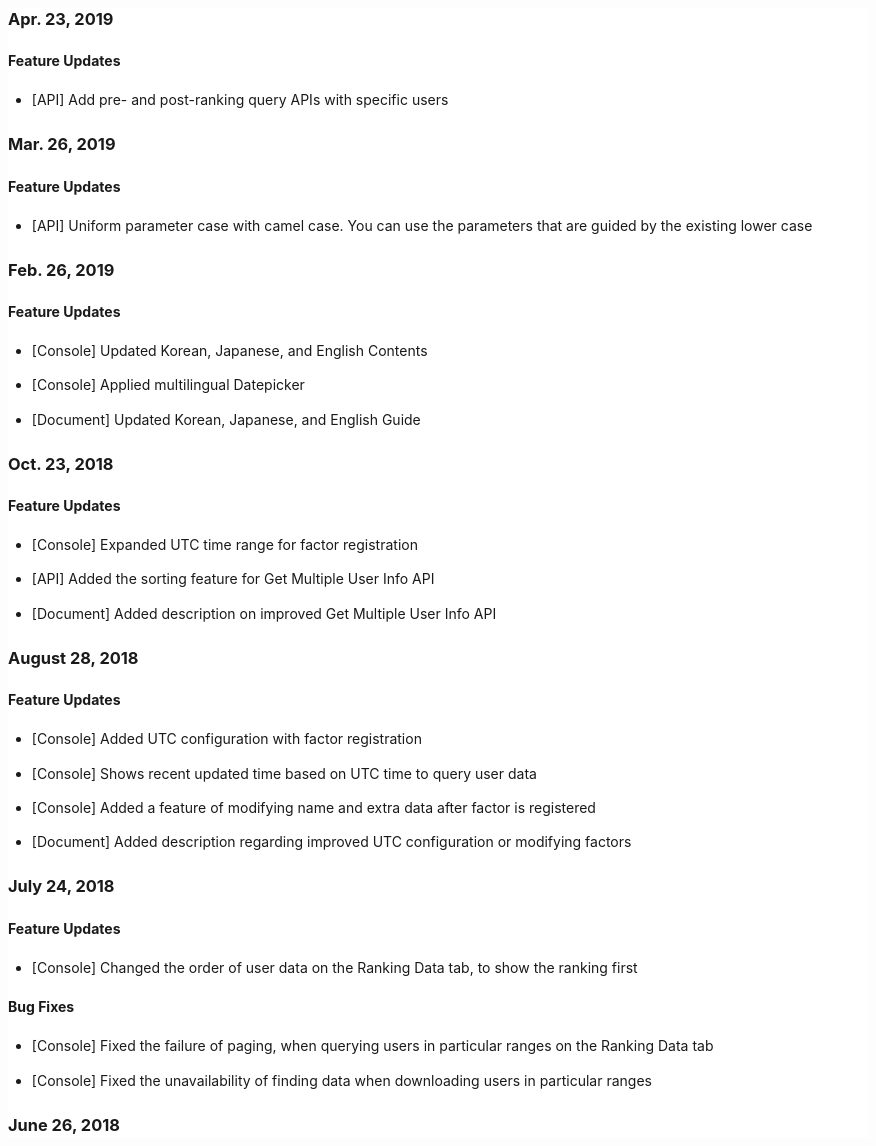 ### Apr. 23, 2019

#### Feature Updates
* [API] Add pre- and post-ranking query APIs with specific users

### Mar. 26, 2019

#### Feature Updates
* [API] Uniform parameter case with camel case. You can use the parameters that are guided by the existing lower case

### Feb. 26, 2019

#### Feature Updates
* [Console] Updated Korean, Japanese, and English Contents

* [Console] Applied multilingual Datepicker

* [Document] Updated Korean, Japanese, and English Guide

### Oct. 23, 2018

#### Feature Updates
* [Console] Expanded UTC time range for factor registration

* [API] Added the sorting feature for Get Multiple User Info API

* [Document] Added description on improved Get Multiple User Info API

### August 28, 2018

#### Feature Updates
* [Console] Added UTC configuration with factor registration

* [Console] Shows recent updated time based on UTC time to query user data

* [Console] Added a feature of modifying name and extra data after factor is registered

* [Document] Added description regarding improved UTC configuration or modifying factors

### July 24, 2018

#### Feature Updates
* [Console] Changed the order of user data on the Ranking Data tab, to show the ranking first

#### Bug Fixes
* [Console] Fixed the failure of paging, when querying users in particular ranges on the Ranking Data tab

* [Console] Fixed the unavailability of finding data when downloading users in particular ranges

### June 26, 2018
